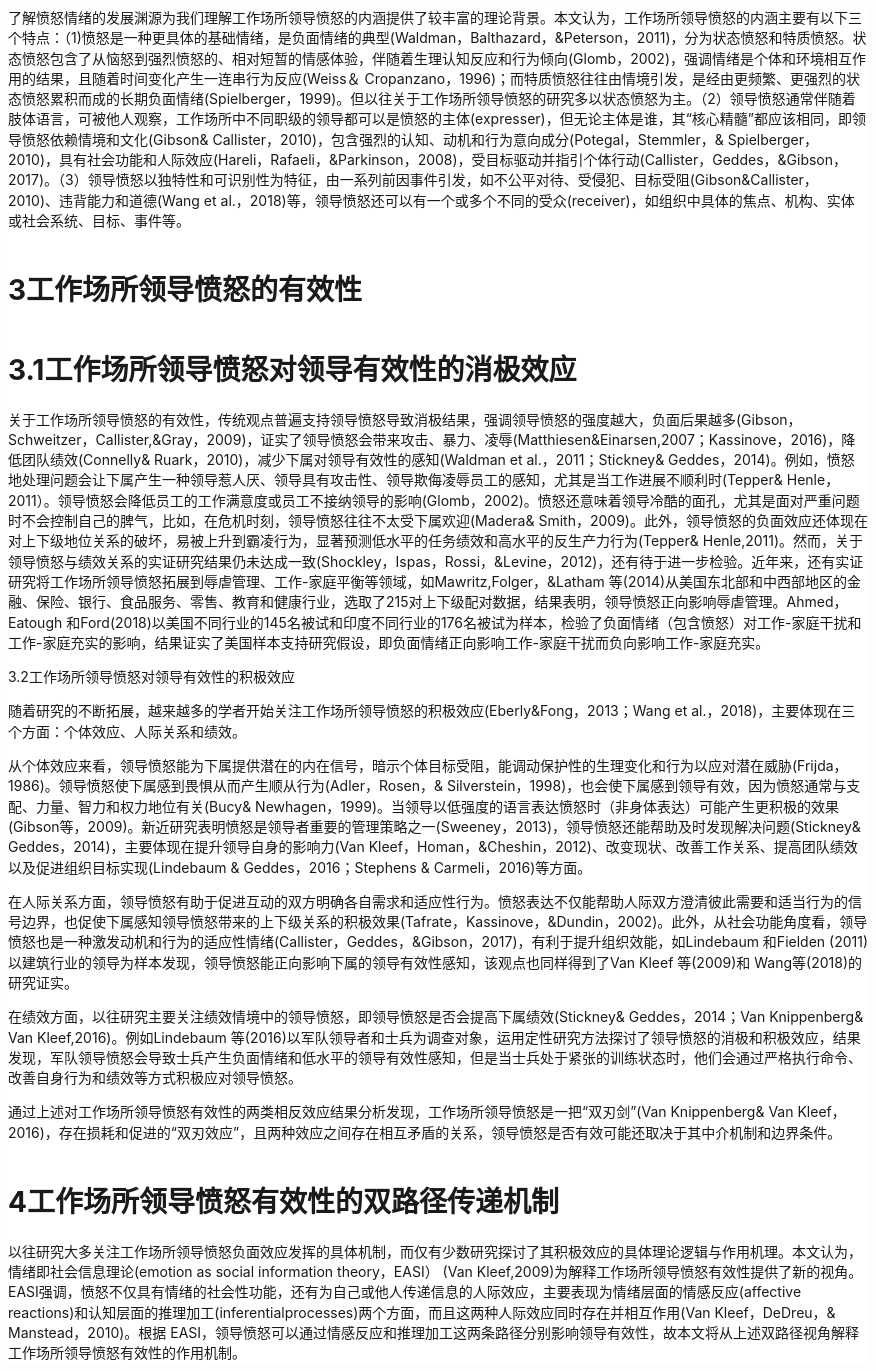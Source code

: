 了解愤怒情绪的发展渊源为我们理解工作场所领导愤怒的内涵提供了较丰富的理论背景。本文认为，工作场所领导愤怒的内涵主要有以下三个特点：（1)愤怒是一种更具体的基础情绪，是负面情绪的典型(Waldman，Balthazard，&Peterson，2011)，分为状态愤怒和特质愤怒。状态愤怒包含了从恼怒到强烈愤怒的、相对短暂的情感体验，伴随着生理认知反应和行为倾向(Glomb，2002)，强调情绪是个体和环境相互作用的结果，且随着时间变化产生一连串行为反应(Weiss＆ Cropanzano，1996)；而特质愤怒往往由情境引发，是经由更频繁、更强烈的状态愤怒累积而成的长期负面情绪(Spielberger，1999)。但以往关于工作场所领导愤怒的研究多以状态愤怒为主。（2）领导愤怒通常伴随着肢体语言，可被他人观察，工作场所中不同职级的领导都可以是愤怒的主体(expresser)，但无论主体是谁，其“核心精髓”都应该相同，即领导愤怒依赖情境和文化(Gibson& Callister，2010)，包含强烈的认知、动机和行为意向成分(Potegal，Stemmler，& Spielberger，2010)，具有社会功能和人际效应(Hareli，Rafaeli，&Parkinson，2008)，受目标驱动并指引个体行动(Callister，Geddes，&Gibson，2017)。（3）领导愤怒以独特性和可识别性为特征，由一系列前因事件引发，如不公平对待、受侵犯、目标受阻(Gibson&Callister，2010)、违背能力和道德(Wang et al.，2018)等，领导愤怒还可以有一个或多个不同的受众(receiver)，如组织中具体的焦点、机构、实体或社会系统、目标、事件等。

# 3工作场所领导愤怒的有效性

# 3.1工作场所领导愤怒对领导有效性的消极效应

关于工作场所领导愤怒的有效性，传统观点普遍支持领导愤怒导致消极结果，强调领导愤怒的强度越大，负面后果越多(Gibson，Schweitzer，Callister,&Gray，2009)，证实了领导愤怒会带来攻击、暴力、凌辱(Matthiesen&Einarsen,2007；Kassinove，2016)，降低团队绩效(Connelly& Ruark，2010)，减少下属对领导有效性的感知(Waldman et al.，2011；Stickney& Geddes，2014)。例如，愤怒地处理问题会让下属产生一种领导惹人厌、领导具有攻击性、领导欺侮凌辱员工的感知，尤其是当工作进展不顺利时(Tepper& Henle，2011）。领导愤怒会降低员工的工作满意度或员工不接纳领导的影响(Glomb，2002)。愤怒还意味着领导冷酷的面孔，尤其是面对严重问题时不会控制自己的脾气，比如，在危机时刻，领导愤怒往往不太受下属欢迎(Madera& Smith，2009)。此外，领导愤怒的负面效应还体现在对上下级地位关系的破坏，易被上升到霸凌行为，显著预测低水平的任务绩效和高水平的反生产力行为(Tepper& Henle,2011)。然而，关于领导愤怒与绩效关系的实证研究结果仍未达成一致(Shockley，Ispas，Rossi，&Levine，2012)，还有待于进一步检验。近年来，还有实证研究将工作场所领导愤怒拓展到辱虐管理、工作-家庭平衡等领域，如Mawritz,Folger，&Latham 等(2014)从美国东北部和中西部地区的金融、保险、银行、食品服务、零售、教育和健康行业，选取了215对上下级配对数据，结果表明，领导愤怒正向影响辱虐管理。Ahmed，Eatough 和Ford(2018)以美国不同行业的145名被试和印度不同行业的176名被试为样本，检验了负面情绪（包含愤怒）对工作-家庭干扰和工作-家庭充实的影响，结果证实了美国样本支持研究假设，即负面情绪正向影响工作-家庭干扰而负向影响工作-家庭充实。

3.2工作场所领导愤怒对领导有效性的积极效应

随着研究的不断拓展，越来越多的学者开始关注工作场所领导愤怒的积极效应(Eberly&Fong，2013；Wang et al.，2018)，主要体现在三个方面：个体效应、人际关系和绩效。

从个体效应来看，领导愤怒能为下属提供潜在的内在信号，暗示个体目标受阻，能调动保护性的生理变化和行为以应对潜在威胁(Frijda，1986)。领导愤怒使下属感到畏惧从而产生顺从行为(Adler，Rosen，& Silverstein，1998)，也会使下属感到领导有效，因为愤怒通常与支配、力量、智力和权力地位有关(Bucy& Newhagen，1999)。当领导以低强度的语言表达愤怒时（非身体表达）可能产生更积极的效果(Gibson等，2009)。新近研究表明愤怒是领导者重要的管理策略之一(Sweeney，2013)，领导愤怒还能帮助及时发现解决问题(Stickney& Geddes，2014)，主要体现在提升领导自身的影响力(Van Kleef，Homan，&Cheshin，2012)、改变现状、改善工作关系、提高团队绩效以及促进组织目标实现(Lindebaum & Geddes，2016；Stephens & Carmeli，2016)等方面。

在人际关系方面，领导愤怒有助于促进互动的双方明确各自需求和适应性行为。愤怒表达不仅能帮助人际双方澄清彼此需要和适当行为的信号边界，也促使下属感知领导愤怒带来的上下级关系的积极效果(Tafrate，Kassinove，&Dundin，2002)。此外，从社会功能角度看，领导愤怒也是一种激发动机和行为的适应性情绪(Callister，Geddes，&Gibson，2017)，有利于提升组织效能，如Lindebaum 和Fielden (2011)以建筑行业的领导为样本发现，领导愤怒能正向影响下属的领导有效性感知，该观点也同样得到了Van Kleef 等(2009)和 Wang等(2018)的研究证实。

在绩效方面，以往研究主要关注绩效情境中的领导愤怒，即领导愤怒是否会提高下属绩效(Stickney& Geddes，2014；Van Knippenberg& Van Kleef,2016)。例如Lindebaum 等(2016)以军队领导者和士兵为调查对象，运用定性研究方法探讨了领导愤怒的消极和积极效应，结果发现，军队领导愤怒会导致士兵产生负面情绪和低水平的领导有效性感知，但是当士兵处于紧张的训练状态时，他们会通过严格执行命令、改善自身行为和绩效等方式积极应对领导愤怒。

通过上述对工作场所领导愤怒有效性的两类相反效应结果分析发现，工作场所领导愤怒是一把“双刃剑”(Van Knippenberg& Van Kleef，2016)，存在损耗和促进的“双刃效应”，且两种效应之间存在相互矛盾的关系，领导愤怒是否有效可能还取决于其中介机制和边界条件。

# 4工作场所领导愤怒有效性的双路径传递机制

以往研究大多关注工作场所领导愤怒负面效应发挥的具体机制，而仅有少数研究探讨了其积极效应的具体理论逻辑与作用机理。本文认为，情绪即社会信息理论(emotion as social information theory，EASI） (Van Kleef,2009)为解释工作场所领导愤怒有效性提供了新的视角。EASI强调，愤怒不仅具有情绪的社会性功能，还有为自己或他人传递信息的人际效应，主要表现为情绪层面的情感反应(affective reactions)和认知层面的推理加工(inferentialprocesses)两个方面，而且这两种人际效应同时存在并相互作用(Van Kleef，DeDreu，& Manstead，2010)。根据 EASI，领导愤怒可以通过情感反应和推理加工这两条路径分别影响领导有效性，故本文将从上述双路径视角解释工作场所领导愤怒有效性的作用机制。
